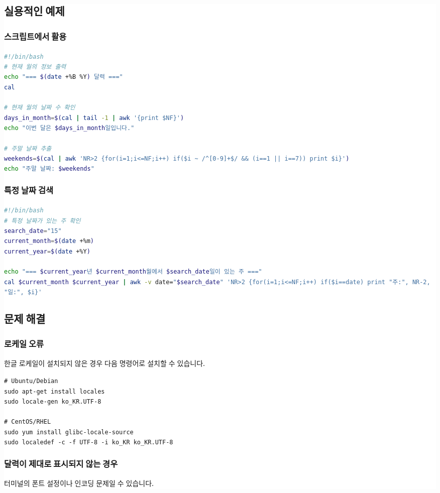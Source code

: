 ## 실용적인 예제

### 스크립트에서 활용

```bash
#!/bin/bash
# 현재 월의 정보 출력
echo "=== $(date +%B %Y) 달력 ==="
cal

# 현재 월의 날짜 수 확인
days_in_month=$(cal | tail -1 | awk '{print $NF}')
echo "이번 달은 $days_in_month일입니다."

# 주말 날짜 추출
weekends=$(cal | awk 'NR>2 {for(i=1;i<=NF;i++) if($i ~ /^[0-9]+$/ && (i==1 || i==7)) print $i}')
echo "주말 날짜: $weekends"
```

### 특정 날짜 검색

```bash
#!/bin/bash
# 특정 날짜가 있는 주 확인
search_date="15"
current_month=$(date +%m)
current_year=$(date +%Y)

echo "=== $current_year년 $current_month월에서 $search_date일이 있는 주 ==="
cal $current_month $current_year | awk -v date="$search_date" 'NR>2 {for(i=1;i<=NF;i++) if($i==date) print "주:", NR-2, "일:", $i}'
```

## 문제 해결

### 로케일 오류

한글 로케일이 설치되지 않은 경우 다음 명령어로 설치할 수 있습니다.

```console
# Ubuntu/Debian
sudo apt-get install locales
sudo locale-gen ko_KR.UTF-8

# CentOS/RHEL
sudo yum install glibc-locale-source
sudo localedef -c -f UTF-8 -i ko_KR ko_KR.UTF-8
```

### 달력이 제대로 표시되지 않는 경우

터미널의 폰트 설정이나 인코딩 문제일 수 있습니다.
